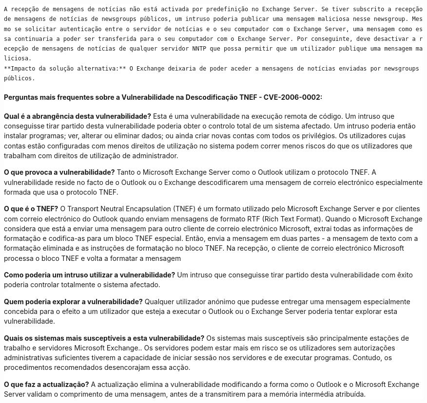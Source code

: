     A recepção de mensagens de notícias não está activada por predefinição no Exchange Server. Se tiver subscrito a recepção de mensagens de notícias de newsgroups públicos, um intruso poderia publicar uma mensagem maliciosa nesse newsgroup. Mesmo se solicitar autenticação entre o servidor de notícias e o seu computador com o Exchange Server, uma mensagem como essa continuaria a poder ser transferida para o seu computador com o Exchange Server. Por conseguinte, deve desactivar a recepção de mensagens de notícias de qualquer servidor NNTP que possa permitir que um utilizador publique uma mensagem maliciosa.
    **Impacto da solução alternativa:** O Exchange deixaria de poder aceder a mensagens de notícias enviadas por newsgroups públicos.

#### Perguntas mais frequentes sobre a Vulnerabilidade na Descodificação TNEF - CVE-2006-0002:

**Qual é a abrangência desta vulnerabilidade?**
Esta é uma vulnerabilidade na execução remota de código. Um intruso que conseguisse tirar partido desta vulnerabilidade poderia obter o controlo total de um sistema afectado. Um intruso poderia então instalar programas; ver, alterar ou eliminar dados; ou ainda criar novas contas com todos os privilégios. Os utilizadores cujas contas estão configuradas com menos direitos de utilização no sistema podem correr menos riscos do que os utilizadores que trabalham com direitos de utilização de administrador.

**O que provoca a vulnerabilidade?**
Tanto o Microsoft Exchange Server como o Outlook utilizam o protocolo TNEF. A vulnerabilidade reside no facto de o Outlook ou o Exchange descodificarem uma mensagem de correio electrónico especialmente formada que usa o protocolo TNEF.

**O que é o TNEF?**
O Transport Neutral Encapsulation (TNEF) é um formato utilizado pelo Microsoft Exchange Server e por clientes com correio electrónico do Outlook quando enviam mensagens de formato RTF (Rich Text Format). Quando o Microsoft Exchange considera que está a enviar uma mensagem para outro cliente de correio electrónico Microsoft, extrai todas as informações de formatação e codifica-as para um bloco TNEF especial. Então, envia a mensagem em duas partes - a mensagem de texto com a formatação eliminada e as instruções de formatação no bloco TNEF. Na recepção, o cliente de correio electrónico Microsoft processa o bloco TNEF e volta a formatar a mensagem

**Como poderia um intruso utilizar a vulnerabilidade?**
Um intruso que conseguisse tirar partido desta vulnerabilidade com êxito poderia controlar totalmente o sistema afectado.

**Quem poderia explorar a vulnerabilidade?**
Qualquer utilizador anónimo que pudesse entregar uma mensagem especialmente concebida para o efeito a um utilizador que esteja a executar o Outlook ou o Exchange Server poderia tentar explorar esta vulnerabilidade.

**Quais os sistemas mais susceptíveis a esta vulnerabilidade?**
Os sistemas mais susceptíveis são principalmente estações de trabalho e servidores Microsoft Exchange.. Os servidores podem estar mais em risco se os utilizadores sem autorizações administrativas suficientes tiverem a capacidade de iniciar sessão nos servidores e de executar programas. Contudo, os procedimentos recomendados desencorajam essa acção.

**O que faz a actualização?**
A actualização elimina a vulnerabilidade modificando a forma como o Outlook e o Microsoft Exchange Server validam o comprimento de uma mensagem, antes de a transmitirem para a memória intermédia atribuída.
